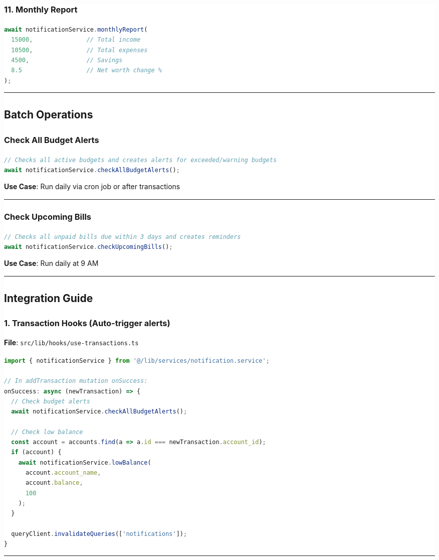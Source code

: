 
### 11. Monthly Report
```typescript
await notificationService.monthlyReport(
  15000,               // Total income
  10500,               // Total expenses
  4500,                // Savings
  8.5                  // Net worth change %
);
```

---

## Batch Operations

### Check All Budget Alerts
```typescript
// Checks all active budgets and creates alerts for exceeded/warning budgets
await notificationService.checkAllBudgetAlerts();
```

**Use Case**: Run daily via cron job or after transactions

---

### Check Upcoming Bills
```typescript
// Checks all unpaid bills due within 3 days and creates reminders
await notificationService.checkUpcomingBills();
```

**Use Case**: Run daily at 9 AM

---

## Integration Guide

### 1. Transaction Hooks (Auto-trigger alerts)

**File**: `src/lib/hooks/use-transactions.ts`

```typescript
import { notificationService } from '@/lib/services/notification.service';

// In addTransaction mutation onSuccess:
onSuccess: async (newTransaction) => {
  // Check budget alerts
  await notificationService.checkAllBudgetAlerts();
  
  // Check low balance
  const account = accounts.find(a => a.id === newTransaction.account_id);
  if (account) {
    await notificationService.lowBalance(
      account.account_name,
      account.balance,
      100
    );
  }
  
  queryClient.invalidateQueries(['notifications']);
}
```

---